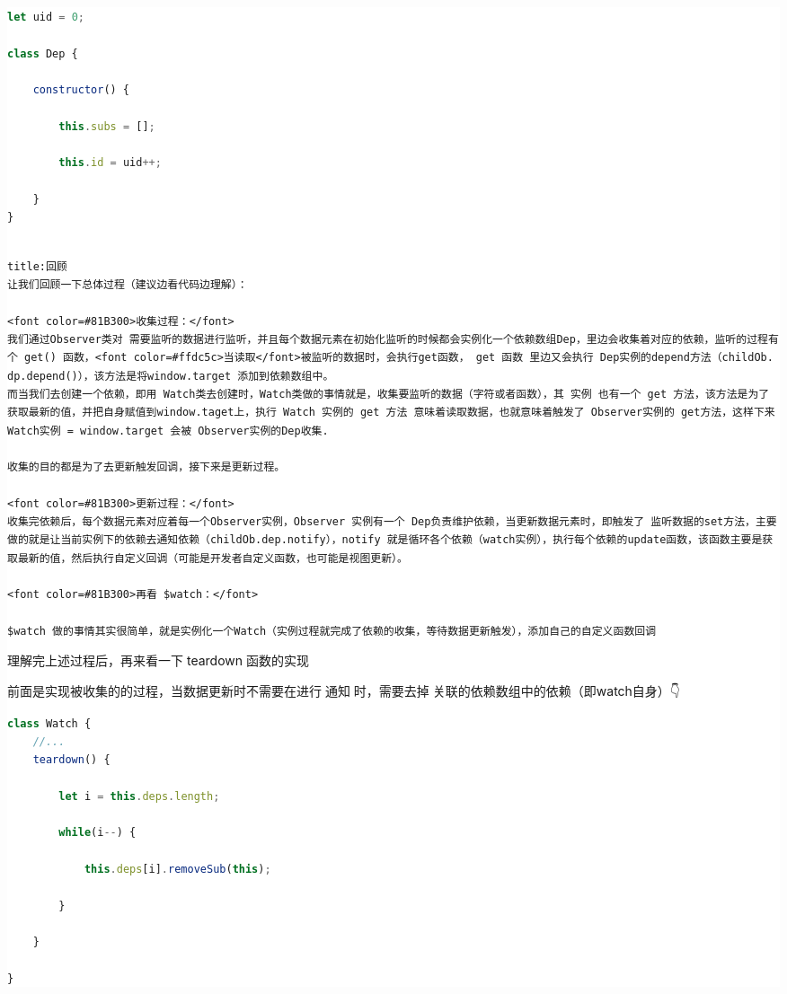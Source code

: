 ```js
let uid = 0;

class Dep {

    constructor() {

        this.subs = [];

        this.id = uid++;

    }
}
  
```


```ad-note
title:回顾
让我们回顾一下总体过程（建议边看代码边理解）：

<font color=#81B300>收集过程：</font>
我们通过Observer类对 需要监听的数据进行监听，并且每个数据元素在初始化监听的时候都会实例化一个依赖数组Dep，里边会收集着对应的依赖，监听的过程有个 get() 函数，<font color=#ffdc5c>当读取</font>被监听的数据时，会执行get函数， get 函数 里边又会执行 Dep实例的depend方法（childOb.dp.depend()），该方法是将window.target 添加到依赖数组中。
而当我们去创建一个依赖，即用 Watch类去创建时，Watch类做的事情就是，收集要监听的数据（字符或者函数），其 实例 也有一个 get 方法，该方法是为了获取最新的值，并把自身赋值到window.taget上，执行 Watch 实例的 get 方法 意味着读取数据，也就意味着触发了 Observer实例的 get方法，这样下来Watch实例 = window.target 会被 Observer实例的Dep收集.

收集的目的都是为了去更新触发回调，接下来是更新过程。

<font color=#81B300>更新过程：</font>
收集完依赖后，每个数据元素对应着每一个Observer实例，Observer 实例有一个 Dep负责维护依赖，当更新数据元素时，即触发了 监听数据的set方法，主要做的就是让当前实例下的依赖去通知依赖（childOb.dep.notify），notify 就是循环各个依赖（watch实例），执行每个依赖的update函数，该函数主要是获取最新的值，然后执行自定义回调（可能是开发者自定义函数，也可能是视图更新）。

<font color=#81B300>再看 $watch：</font>

$watch 做的事情其实很简单，就是实例化一个Watch（实例过程就完成了依赖的收集，等待数据更新触发），添加自己的自定义函数回调

```


理解完上述过程后，再来看一下 teardown 函数的实现

前面是实现被收集的的过程，当数据更新时不需要在进行 通知 时，需要去掉 关联的依赖数组中的依赖（即watch自身）👇
```js
class Watch {
    //...
    teardown() {

        let i = this.deps.length;

        while(i--) {

            this.deps[i].removeSub(this);

        }

    }

}
```
